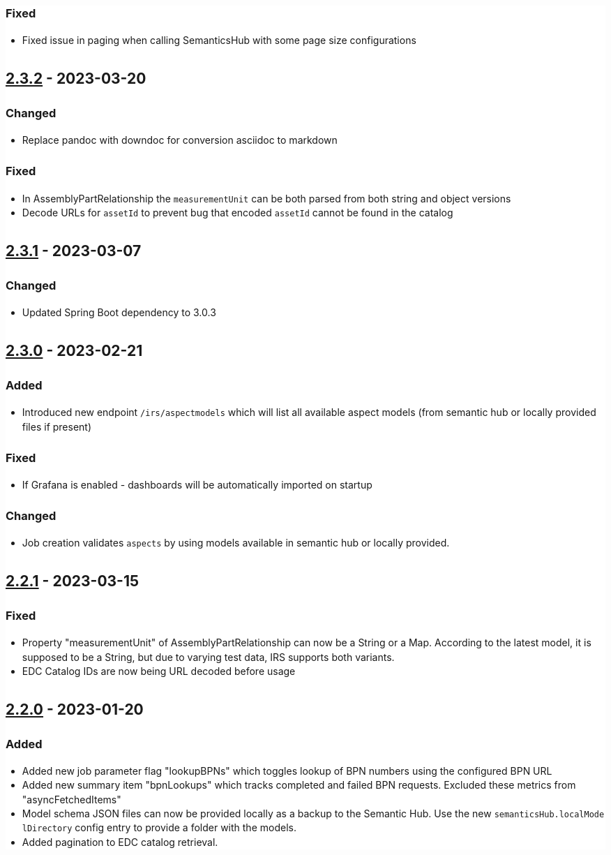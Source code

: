 ### Fixed
- Fixed issue in paging when calling SemanticsHub with some page size configurations 


## [2.3.2] - 2023-03-20
### Changed
- Replace pandoc with downdoc for conversion asciidoc to markdown

### Fixed
- In AssemblyPartRelationship the ``measurementUnit`` can be both parsed from both string and object versions
- Decode URLs for ``assetId`` to prevent bug that encoded ``assetId`` cannot be found in the catalog

## [2.3.1] - 2023-03-07
### Changed
- Updated Spring Boot dependency to 3.0.3

## [2.3.0] - 2023-02-21
### Added
- Introduced new endpoint ``/irs/aspectmodels`` which will list all available aspect models (from semantic hub or locally provided files if present)

### Fixed
- If Grafana is enabled - dashboards will be automatically imported on startup

### Changed
- Job creation validates ``aspects`` by using models available in semantic hub or locally provided.

## [2.2.1] - 2023-03-15
### Fixed
- Property "measurementUnit" of AssemblyPartRelationship can now be a String or a Map. According to the latest model, it is supposed to be a String, but due to varying test data, IRS supports both variants.
- EDC Catalog IDs are now being URL decoded before usage

## [2.2.0] - 2023-01-20
### Added
- Added new job parameter flag "lookupBPNs" which toggles lookup of BPN numbers using the configured BPN URL
- Added new summary item "bpnLookups" which tracks completed and failed BPN requests. Excluded these metrics from "asyncFetchedItems"
- Model schema JSON files can now be provided locally as a backup to the Semantic Hub.
  Use the new ``semanticsHub.localModelDirectory`` config entry to provide a folder with the models.
- Added pagination to EDC catalog retrieval.


[Unreleased]: https://github.com/eclipse-tractusx/item-relationship-service/compare/5.1.6...HEAD
[5.1.6]: https://github.com/eclipse-tractusx/item-relationship-service/compare/5.1.4...5.1.6
[5.1.4]: https://github.com/eclipse-tractusx/item-relationship-service/compare/5.1.3...5.1.4
[5.1.3]: https://github.com/eclipse-tractusx/item-relationship-service/compare/5.1.2...5.1.3
[5.1.2]: https://github.com/eclipse-tractusx/item-relationship-service/compare/5.1.1...5.1.2
[5.1.1]: https://github.com/eclipse-tractusx/item-relationship-service/compare/5.1.0...5.1.1
[5.1.0]: https://github.com/eclipse-tractusx/item-relationship-service/compare/5.0.0...5.1.0
[5.0.0]: https://github.com/eclipse-tractusx/item-relationship-service/compare/4.9.0...5.0.0
[4.9.0]: https://github.com/eclipse-tractusx/item-relationship-service/compare/4.8.0...4.9.0
[4.8.0]: https://github.com/eclipse-tractusx/item-relationship-service/compare/4.7.0...4.8.0
[4.7.0]: https://github.com/eclipse-tractusx/item-relationship-service/compare/4.6.0...4.7.0
[4.6.0]: https://github.com/eclipse-tractusx/item-relationship-service/compare/4.5.2...4.6.0
[4.5.2]: https://github.com/eclipse-tractusx/item-relationship-service/compare/4.5.1...4.5.2
[4.5.1]: https://github.com/eclipse-tractusx/item-relationship-service/compare/4.5.0...4.5.1
[4.5.1]: https://github.com/eclipse-tractusx/item-relationship-service/compare/4.5.0...4.5.1
[4.5.0]: https://github.com/eclipse-tractusx/item-relationship-service/compare/4.4.0...4.5.0
[4.4.0]: https://github.com/eclipse-tractusx/item-relationship-service/compare/4.3.0...4.4.0
[4.3.0]: https://github.com/eclipse-tractusx/item-relationship-service/compare/4.2.0...4.3.0
[4.2.0]: https://github.com/eclipse-tractusx/item-relationship-service/compare/4.1.0...4.2.0
[4.1.0]: https://github.com/eclipse-tractusx/item-relationship-service/compare/4.0.2...4.1.0
[4.0.2]: https://github.com/eclipse-tractusx/item-relationship-service/compare/4.0.1...4.0.2
[4.0.1]: https://github.com/eclipse-tractusx/item-relationship-service/compare/4.0.0...4.0.1
[4.0.0]: https://github.com/eclipse-tractusx/item-relationship-service/compare/3.5.4...4.0.0
[3.5.4]: https://github.com/eclipse-tractusx/item-relationship-service/compare/3.5.3...3.5.4
[3.5.3]: https://github.com/eclipse-tractusx/item-relationship-service/compare/3.5.2...3.5.3
[3.5.2]: https://github.com/eclipse-tractusx/item-relationship-service/compare/3.5.1...3.5.2
[3.5.1]: https://github.com/eclipse-tractusx/item-relationship-service/compare/3.5.0...3.5.1
[3.5.0]: https://github.com/eclipse-tractusx/item-relationship-service/compare/3.4.1...3.5.0
[3.4.1]: https://github.com/eclipse-tractusx/item-relationship-service/compare/3.4.0...3.4.1
[3.4.0]: https://github.com/eclipse-tractusx/item-relationship-service/compare/3.3.5...3.4.0
[3.3.5]: https://github.com/eclipse-tractusx/item-relationship-service/compare/3.3.4...3.3.5
[3.3.4]: https://github.com/eclipse-tractusx/item-relationship-service/compare/3.3.3...3.3.4
[3.3.3]: https://github.com/eclipse-tractusx/item-relationship-service/compare/3.3.2...3.3.3
[3.3.2]: https://github.com/eclipse-tractusx/item-relationship-service/compare/3.3.1...3.3.2
[3.3.1]: https://github.com/eclipse-tractusx/item-relationship-service/compare/3.3.0...3.3.1
[3.3.0]: https://github.com/eclipse-tractusx/item-relationship-service/compare/3.2.1...3.3.0
[3.2.1]: https://github.com/eclipse-tractusx/item-relationship-service/compare/3.2.0...3.2.1
[3.2.0]: https://github.com/eclipse-tractusx/item-relationship-service/compare/3.1.0...3.2.0
[3.1.0]: https://github.com/eclipse-tractusx/item-relationship-service/compare/3.0.1...3.1.0
[3.0.1]: https://github.com/eclipse-tractusx/item-relationship-service/compare/3.0.0...3.0.1
[3.0.0]: https://github.com/eclipse-tractusx/item-relationship-service/compare/2.6.1...3.0.0
[2.6.1]: https://github.com/eclipse-tractusx/item-relationship-service/compare/2.6.0...2.6.1
[2.6.0]: https://github.com/eclipse-tractusx/item-relationship-service/compare/2.5.1...2.6.0
[2.5.1]: https://github.com/eclipse-tractusx/item-relationship-service/compare/2.5.0...2.5.1
[2.5.0]: https://github.com/eclipse-tractusx/item-relationship-service/compare/2.4.0...2.5.0
[2.4.1]: https://github.com/eclipse-tractusx/item-relationship-service/compare/2.4.0...2.4.1
[2.4.0]: https://github.com/eclipse-tractusx/item-relationship-service/compare/2.3.2...2.4.0
[2.3.2]: https://github.com/eclipse-tractusx/item-relationship-service/compare/2.3.1...2.3.2
[2.3.1]: https://github.com/eclipse-tractusx/item-relationship-service/compare/2.3.0...2.3.1
[2.3.0]: https://github.com/eclipse-tractusx/item-relationship-service/compare/2.2.0...2.3.0
[2.2.1]: https://github.com/eclipse-tractusx/item-relationship-service/compare/2.2.0...2.2.1
[2.2.0]: https://github.com/eclipse-tractusx/item-relationship-service/compare/2.1.0...2.2.0
[2.1.0]: https://github.com/eclipse-tractusx/item-relationship-service/compare/2.0.0...2.1.0
[2.0.0]: https://github.com/eclipse-tractusx/item-relationship-service/compare/1.6.0...2.0.0
[1.6.0]: https://github.com/eclipse-tractusx/item-relationship-service/compare/1.5.0...1.6.0
[1.5.0]: https://github.com/eclipse-tractusx/item-relationship-service/compare/1.4.0...1.5.0
[1.4.0]: https://github.com/eclipse-tractusx/item-relationship-service/compare/1.3.0...1.4.0
[1.3.0]: https://github.com/eclipse-tractusx/item-relationship-service/compare/1.2.0...1.3.0
[1.2.0]: https://github.com/eclipse-tractusx/item-relationship-service/compare/v1.1.0...1.2.0
[1.1.0]: https://github.com/eclipse-tractusx/item-relationship-service/compare/v1.0.0...v1.1.0
[1.0.0]: https://github.com/eclipse-tractusx/item-relationship-service/compare/v0.9.1...v1.0.0
[0.9.1]: https://github.com/eclipse-tractusx/item-relationship-service/commits/v0.9.1
[0.9.0]: https://github.com/eclipse-tractusx/item-relationship-service/commits/v0.9.0